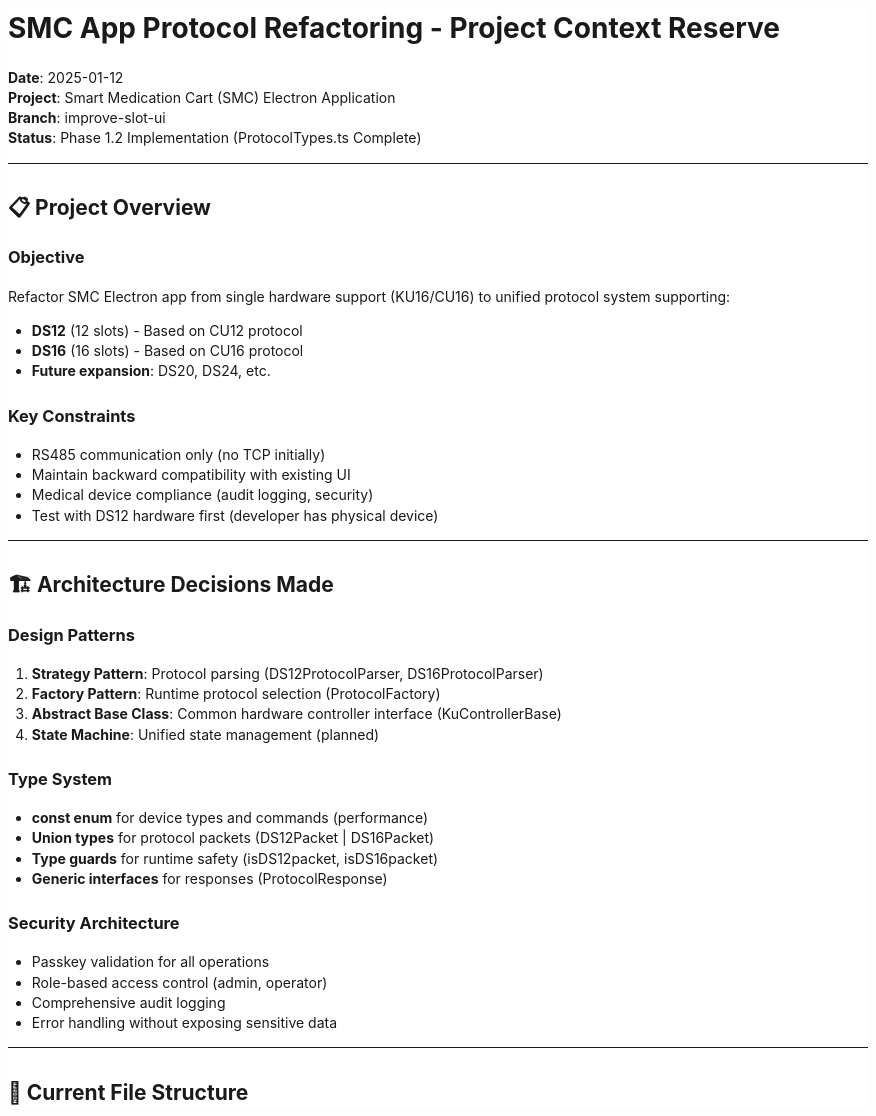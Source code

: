 # SMC App Protocol Refactoring - Project Context Reserve

**Date**: 2025-01-12  
**Project**: Smart Medication Cart (SMC) Electron Application  
**Branch**: improve-slot-ui  
**Status**: Phase 1.2 Implementation (ProtocolTypes.ts Complete)

---

## 📋 Project Overview

### **Objective**
Refactor SMC Electron app from single hardware support (KU16/CU16) to unified protocol system supporting:
- **DS12** (12 slots) - Based on CU12 protocol
- **DS16** (16 slots) - Based on CU16 protocol  
- **Future expansion**: DS20, DS24, etc.

### **Key Constraints**
- RS485 communication only (no TCP initially)
- Maintain backward compatibility with existing UI
- Medical device compliance (audit logging, security)
- Test with DS12 hardware first (developer has physical device)

---

## 🏗️ Architecture Decisions Made

### **Design Patterns**
1. **Strategy Pattern**: Protocol parsing (DS12ProtocolParser, DS16ProtocolParser)
2. **Factory Pattern**: Runtime protocol selection (ProtocolFactory)
3. **Abstract Base Class**: Common hardware controller interface (KuControllerBase)
4. **State Machine**: Unified state management (planned)

### **Type System**
- **const enum** for device types and commands (performance)
- **Union types** for protocol packets (DS12Packet | DS16Packet)
- **Type guards** for runtime safety (isDS12packet, isDS16packet)
- **Generic interfaces** for responses (ProtocolResponse<T>)

### **Security Architecture**
- Passkey validation for all operations
- Role-based access control (admin, operator)
- Comprehensive audit logging
- Error handling without exposing sensitive data

---

## 📂 Current File Structure
